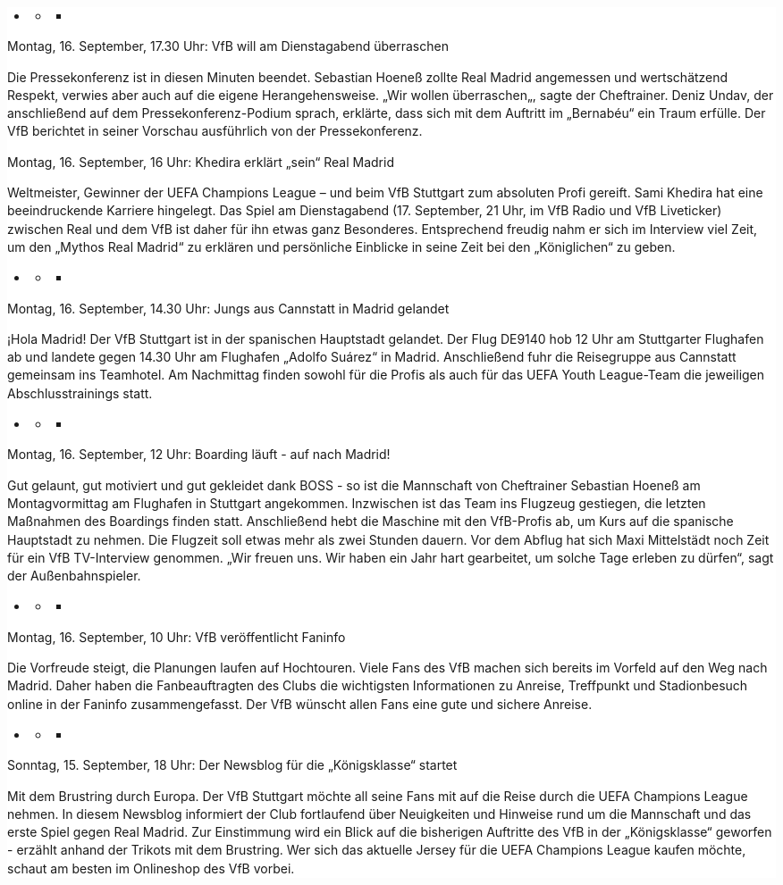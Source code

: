 + + +

Montag, 16. September, 17.30 Uhr: VfB will am Dienstagabend überraschen

Die Pressekonferenz ist in diesen Minuten beendet. Sebastian Hoeneß zollte Real Madrid angemessen und wertschätzend Respekt, verwies aber auch auf die eigene Herangehensweise. „Wir wollen überraschen„, sagte der Cheftrainer. Deniz Undav, der anschließend auf dem Pressekonferenz-Podium sprach, erklärte, dass sich mit dem Auftritt im „Bernabéu“ ein Traum erfülle. Der VfB berichtet in seiner Vorschau ausführlich von der Pressekonferenz.

Montag, 16. September, 16 Uhr: Khedira erklärt „sein“ Real Madrid

Weltmeister, Gewinner der UEFA Champions League – und beim VfB Stuttgart zum absoluten Profi gereift. Sami Khedira hat eine beeindruckende Karriere hingelegt. Das Spiel am Dienstagabend (17. September, 21 Uhr, im VfB Radio und VfB Liveticker) zwischen Real und dem VfB ist daher für ihn etwas ganz Besonderes. Entsprechend freudig nahm er sich im Interview viel Zeit, um den „Mythos Real Madrid“ zu erklären und persönliche Einblicke in seine Zeit bei den „Königlichen“ zu geben.

+ + +

Montag, 16. September, 14.30 Uhr: Jungs aus Cannstatt in Madrid gelandet

¡Hola Madrid! Der VfB Stuttgart ist in der spanischen Hauptstadt gelandet. Der Flug DE9140 hob 12 Uhr am Stuttgarter Flughafen ab und landete gegen 14.30 Uhr am Flughafen „Adolfo Suárez“ in Madrid. Anschließend fuhr die Reisegruppe aus Cannstatt gemeinsam ins Teamhotel. Am Nachmittag finden sowohl für die Profis als auch für das UEFA Youth League-Team die jeweiligen Abschlusstrainings statt.

+ + +

Montag, 16. September, 12 Uhr: Boarding läuft - auf nach Madrid!

Gut gelaunt, gut motiviert und gut gekleidet dank BOSS - so ist die Mannschaft von Cheftrainer Sebastian Hoeneß am Montagvormittag am Flughafen in Stuttgart angekommen. Inzwischen ist das Team ins Flugzeug gestiegen, die letzten Maßnahmen des Boardings finden statt. Anschließend hebt die Maschine mit den VfB-Profis ab, um Kurs auf die spanische Hauptstadt zu nehmen. Die Flugzeit soll etwas mehr als zwei Stunden dauern. Vor dem Abflug hat sich Maxi Mittelstädt noch Zeit für ein VfB TV-Interview genommen. „Wir freuen uns. Wir haben ein Jahr hart gearbeitet, um solche Tage erleben zu dürfen“, sagt der Außenbahnspieler.

+ + +

Montag, 16. September, 10 Uhr: VfB veröffentlicht Faninfo

Die Vorfreude steigt, die Planungen laufen auf Hochtouren. Viele Fans des VfB machen sich bereits im Vorfeld auf den Weg nach Madrid. Daher haben die Fanbeauftragten des Clubs die wichtigsten Informationen zu Anreise, Treffpunkt und Stadionbesuch online in der Faninfo zusammengefasst. Der VfB wünscht allen Fans eine gute und sichere Anreise.

+ + +

Sonntag, 15. September, 18 Uhr: Der Newsblog für die „Königsklasse“ startet

Mit dem Brustring durch Europa. Der VfB Stuttgart möchte all seine Fans mit auf die Reise durch die UEFA Champions League nehmen. In diesem Newsblog informiert der Club fortlaufend über Neuigkeiten und Hinweise rund um die Mannschaft und das erste Spiel gegen Real Madrid. Zur Einstimmung wird ein Blick auf die bisherigen Auftritte des VfB in der „Königsklasse“ geworfen - erzählt anhand der Trikots mit dem Brustring. Wer sich das aktuelle Jersey für die UEFA Champions League kaufen möchte, schaut am besten im Onlineshop des VfB vorbei.

